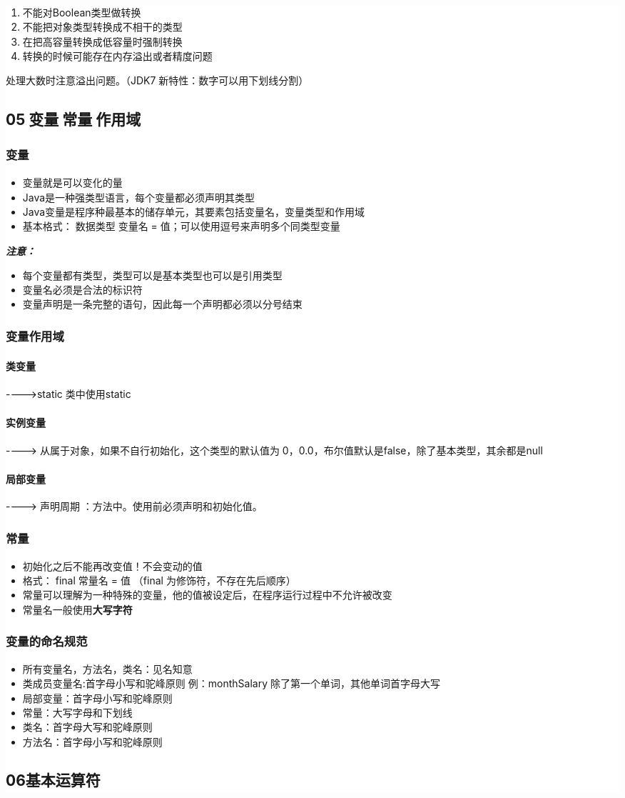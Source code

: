 1. 不能对Boolean类型做转换
2. 不能把对象类型转换成不相干的类型
3. 在把高容量转换成低容量时强制转换
4. 转换的时候可能存在内存溢出或者精度问题

处理大数时注意溢出问题。（JDK7 新特性：数字可以用下划线分割）



## 05 变量 常量 作用域

### 变量

- 变量就是可以变化的量
- Java是一种强类型语言，每个变量都必须声明其类型
- Java变量是程序种最基本的储存单元，其要素包括变量名，变量类型和作用域
- 基本格式：  数据类型 变量名 = 值；可以使用逗号来声明多个同类型变量

***注意：***

- 每个变量都有类型，类型可以是基本类型也可以是引用类型
- 变量名必须是合法的标识符
- 变量声明是一条完整的语句，因此每一个声明都必须以分号结束

### 变量作用域

#### 类变量

---->static 类中使用static

#### 实例变量

----> 从属于对象，如果不自行初始化，这个类型的默认值为 0，0.0，布尔值默认是false，除了基本类型，其余都是null

#### 局部变量

----> 声明周期 ：方法中。使用前必须声明和初始化值。

### 常量

- 初始化之后不能再改变值！不会变动的值
- 格式： final 常量名 = 值   （final 为修饰符，不存在先后顺序）
- 常量可以理解为一种特殊的变量，他的值被设定后，在程序运行过程中不允许被改变
- 常量名一般使用**大写字符**

### 变量的命名规范

- 所有变量名，方法名，类名：见名知意
- 类成员变量名:首字母小写和驼峰原则 例：monthSalary  除了第一个单词，其他单词首字母大写
- 局部变量：首字母小写和驼峰原则
- 常量：大写字母和下划线
- 类名：首字母大写和驼峰原则
- 方法名：首字母小写和驼峰原则

## 06基本运算符
